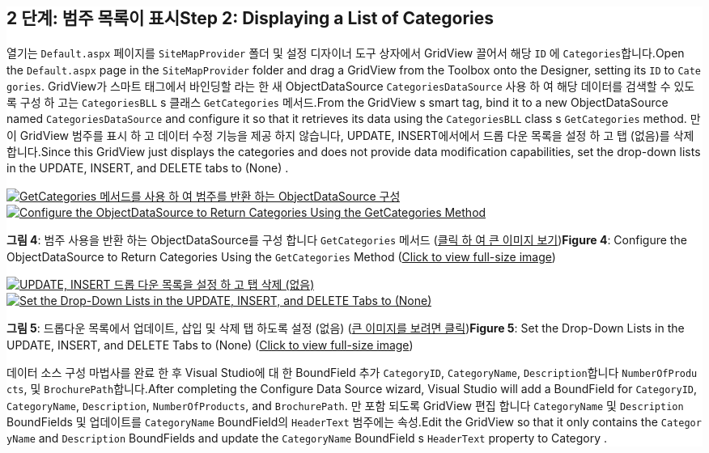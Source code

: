 
## <a name="step-2-displaying-a-list-of-categories"></a><span data-ttu-id="54b13-156">2 단계: 범주 목록이 표시</span><span class="sxs-lookup"><span data-stu-id="54b13-156">Step 2: Displaying a List of Categories</span></span>

<span data-ttu-id="54b13-157">열기는 `Default.aspx` 페이지를 `SiteMapProvider` 폴더 및 설정 디자이너 도구 상자에서 GridView 끌어서 해당 `ID` 에 `Categories`합니다.</span><span class="sxs-lookup"><span data-stu-id="54b13-157">Open the `Default.aspx` page in the `SiteMapProvider` folder and drag a GridView from the Toolbox onto the Designer, setting its `ID` to `Categories`.</span></span> <span data-ttu-id="54b13-158">GridView가 스마트 태그에서 바인딩할 라는 한 새 ObjectDataSource `CategoriesDataSource` 사용 하 여 해당 데이터를 검색할 수 있도록 구성 하 고는 `CategoriesBLL` s 클래스 `GetCategories` 메서드.</span><span class="sxs-lookup"><span data-stu-id="54b13-158">From the GridView s smart tag, bind it to a new ObjectDataSource named `CategoriesDataSource` and configure it so that it retrieves its data using the `CategoriesBLL` class s `GetCategories` method.</span></span> <span data-ttu-id="54b13-159">만이 GridView 범주를 표시 하 고 데이터 수정 기능을 제공 하지 않습니다, UPDATE, INSERT에서에서 드롭 다운 목록을 설정 하 고 탭 (없음)를 삭제 합니다.</span><span class="sxs-lookup"><span data-stu-id="54b13-159">Since this GridView just displays the categories and does not provide data modification capabilities, set the drop-down lists in the UPDATE, INSERT, and DELETE tabs to (None) .</span></span>


<span data-ttu-id="54b13-160">[![GetCategories 메서드를 사용 하 여 범주를 반환 하는 ObjectDataSource 구성](building-a-custom-database-driven-site-map-provider-cs/_static/image4.gif)](building-a-custom-database-driven-site-map-provider-cs/_static/image3.png)</span><span class="sxs-lookup"><span data-stu-id="54b13-160">[![Configure the ObjectDataSource to Return Categories Using the GetCategories Method](building-a-custom-database-driven-site-map-provider-cs/_static/image4.gif)](building-a-custom-database-driven-site-map-provider-cs/_static/image3.png)</span></span>

<span data-ttu-id="54b13-161">**그림 4**: 범주 사용을 반환 하는 ObjectDataSource를 구성 합니다 `GetCategories` 메서드 ([클릭 하 여 큰 이미지 보기](building-a-custom-database-driven-site-map-provider-cs/_static/image4.png))</span><span class="sxs-lookup"><span data-stu-id="54b13-161">**Figure 4**: Configure the ObjectDataSource to Return Categories Using the `GetCategories` Method ([Click to view full-size image](building-a-custom-database-driven-site-map-provider-cs/_static/image4.png))</span></span>


<span data-ttu-id="54b13-162">[![UPDATE, INSERT 드롭 다운 목록을 설정 하 고 탭 삭제 (없음)](building-a-custom-database-driven-site-map-provider-cs/_static/image5.gif)](building-a-custom-database-driven-site-map-provider-cs/_static/image5.png)</span><span class="sxs-lookup"><span data-stu-id="54b13-162">[![Set the Drop-Down Lists in the UPDATE, INSERT, and DELETE Tabs to (None)](building-a-custom-database-driven-site-map-provider-cs/_static/image5.gif)](building-a-custom-database-driven-site-map-provider-cs/_static/image5.png)</span></span>

<span data-ttu-id="54b13-163">**그림 5**: 드롭다운 목록에서 업데이트, 삽입 및 삭제 탭 하도록 설정 (없음) ([큰 이미지를 보려면 클릭](building-a-custom-database-driven-site-map-provider-cs/_static/image6.png))</span><span class="sxs-lookup"><span data-stu-id="54b13-163">**Figure 5**: Set the Drop-Down Lists in the UPDATE, INSERT, and DELETE Tabs to (None) ([Click to view full-size image](building-a-custom-database-driven-site-map-provider-cs/_static/image6.png))</span></span>


<span data-ttu-id="54b13-164">데이터 소스 구성 마법사를 완료 한 후 Visual Studio에 대 한 BoundField 추가 `CategoryID`, `CategoryName`, `Description`합니다 `NumberOfProducts`, 및 `BrochurePath`합니다.</span><span class="sxs-lookup"><span data-stu-id="54b13-164">After completing the Configure Data Source wizard, Visual Studio will add a BoundField for `CategoryID`, `CategoryName`, `Description`, `NumberOfProducts`, and `BrochurePath`.</span></span> <span data-ttu-id="54b13-165">만 포함 되도록 GridView 편집 합니다 `CategoryName` 및 `Description` BoundFields 및 업데이트를 `CategoryName` BoundField의 `HeaderText` 범주에는 속성.</span><span class="sxs-lookup"><span data-stu-id="54b13-165">Edit the GridView so that it only contains the `CategoryName` and `Description` BoundFields and update the `CategoryName` BoundField s `HeaderText` property to Category .</span></span>
